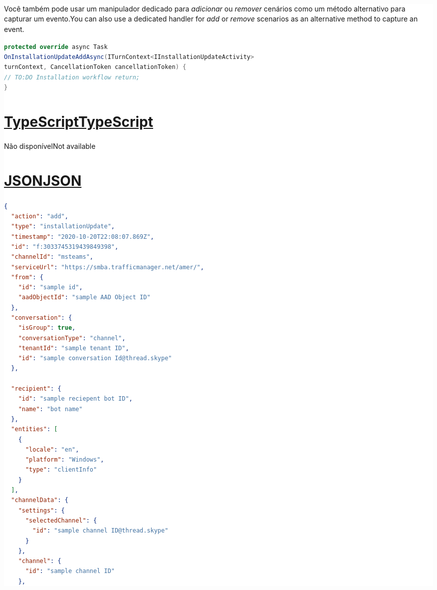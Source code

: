<span data-ttu-id="727df-320">Você também pode usar um manipulador dedicado para *adicionar* ou *remover* cenários como um método alternativo para capturar um evento.</span><span class="sxs-lookup"><span data-stu-id="727df-320">You can also use a dedicated handler for *add* or *remove* scenarios as an alternative method to capture an event.</span></span>

```csharp
protected override async Task
OnInstallationUpdateAddAsync(ITurnContext<IInstallationUpdateActivity>
turnContext, CancellationToken cancellationToken) {
// TO:DO Installation workflow return;
}
```

# <a name="typescript"></a>[<span data-ttu-id="727df-321">TypeScript</span><span class="sxs-lookup"><span data-stu-id="727df-321">TypeScript</span></span>](#tab/typescript)

<span data-ttu-id="727df-322">Não disponível</span><span class="sxs-lookup"><span data-stu-id="727df-322">Not available</span></span>

# <a name="json"></a>[<span data-ttu-id="727df-323">JSON</span><span class="sxs-lookup"><span data-stu-id="727df-323">JSON</span></span>](#tab/json)

```json
{ 
  "action": "add", 
  "type": "installationUpdate", 
  "timestamp": "2020-10-20T22:08:07.869Z", 
  "id": "f:3033745319439849398", 
  "channelId": "msteams", 
  "serviceUrl": "https://smba.trafficmanager.net/amer/", 
  "from": { 
    "id": "sample id", 
    "aadObjectId": "sample AAD Object ID" 
  },
  "conversation": { 
    "isGroup": true, 
    "conversationType": "channel", 
    "tenantId": "sample tenant ID", 
    "id": "sample conversation Id@thread.skype" 
  }, 

  "recipient": { 
    "id": "sample reciepent bot ID", 
    "name": "bot name" 
  }, 
  "entities": [ 
    { 
      "locale": "en", 
      "platform": "Windows", 
      "type": "clientInfo" 
    } 
  ], 
  "channelData": { 
    "settings": { 
      "selectedChannel": { 
        "id": "sample channel ID@thread.skype" 
      } 
    }, 
    "channel": { 
      "id": "sample channel ID" 
    }, 
```